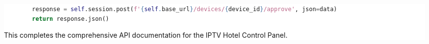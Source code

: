 ```python
        response = self.session.post(f'{self.base_url}/devices/{device_id}/approve', json=data)
        return response.json()
```

This completes the comprehensive API documentation for the IPTV Hotel Control Panel.
